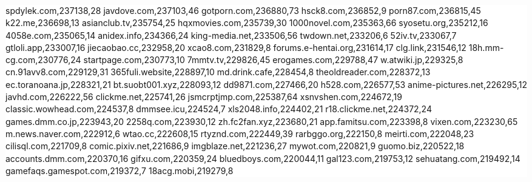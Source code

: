 spdylek.com,237138,28
javdove.com,237103,46
gotporn.com,236880,73
hsck8.com,236852,9
porn87.com,236815,45
k22.me,236698,13
asianclub.tv,235754,25
hqxmovies.com,235739,30
1000novel.com,235363,66
syosetu.org,235212,16
4058e.com,235065,14
anidex.info,234366,24
king-media.net,233506,56
twdown.net,233206,6
52iv.tv,233067,7
gtloli.app,233007,16
jiecaobao.cc,232958,20
xcao8.com,231829,8
forums.e-hentai.org,231614,17
clg.link,231546,12
18h.mm-cg.com,230776,24
startpage.com,230773,10
7mmtv.tv,229826,45
erogames.com,229788,47
w.atwiki.jp,229325,8
cn.91avv8.com,229129,31
365fuli.website,228897,10
md.drink.cafe,228454,8
theoldreader.com,228372,13
ec.toranoana.jp,228321,21
bt.suobt001.xyz,228093,12
dd9871.com,227466,20
h528.com,226577,53
anime-pictures.net,226295,12
javhd.com,226222,56
clickme.net,225741,26
jsmcrptjmp.com,225387,64
xsnvshen.com,224672,19
classic.wowhead.com,224537,8
dmmsee.icu,224524,7
xls2048.info,224402,21
r18.clickme.net,224372,24
games.dmm.co.jp,223943,20
2258q.com,223930,12
zh.fc2fan.xyz,223680,21
app.famitsu.com,223398,8
vixen.com,223230,65
m.news.naver.com,222912,6
wtao.cc,222608,15
rtyznd.com,222449,39
rarbggo.org,222150,8
meirti.com,222048,23
cilisql.com,221709,8
comic.pixiv.net,221686,9
imgblaze.net,221236,27
mywot.com,220821,9
guomo.biz,220522,18
accounts.dmm.com,220370,16
gifxu.com,220359,24
bluedboys.com,220044,11
gal123.com,219753,12
sehuatang.com,219492,14
gamefaqs.gamespot.com,219372,7
18acg.mobi,219279,8